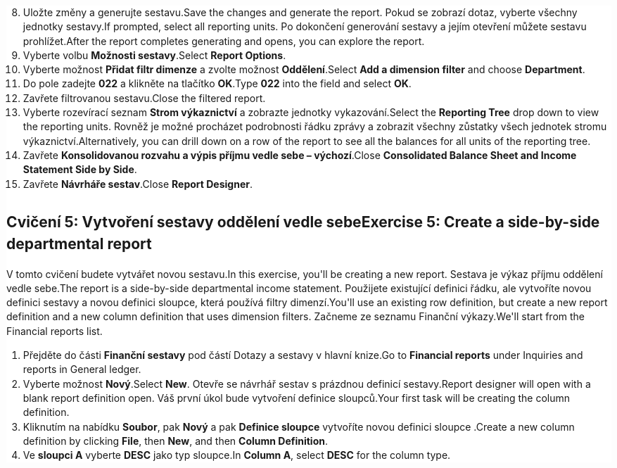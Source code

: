 8. <span data-ttu-id="916c2-266">Uložte změny a generujte sestavu.</span><span class="sxs-lookup"><span data-stu-id="916c2-266">Save the changes and generate the report.</span></span> <span data-ttu-id="916c2-267">Pokud se zobrazí dotaz, vyberte všechny jednotky sestavy.</span><span class="sxs-lookup"><span data-stu-id="916c2-267">If prompted, select all reporting units.</span></span> <span data-ttu-id="916c2-268">Po dokončení generování sestavy a jejím otevření můžete sestavu prohlížet.</span><span class="sxs-lookup"><span data-stu-id="916c2-268">After the report completes generating and opens, you can explore the report.</span></span>
9. <span data-ttu-id="916c2-269">Vyberte volbu **Možnosti sestavy**.</span><span class="sxs-lookup"><span data-stu-id="916c2-269">Select **Report Options**.</span></span>
10. <span data-ttu-id="916c2-270">Vyberte možnost **Přidat filtr dimenze** a zvolte možnost **Oddělení**.</span><span class="sxs-lookup"><span data-stu-id="916c2-270">Select **Add a dimension filter** and choose **Department**.</span></span>
11. <span data-ttu-id="916c2-271">Do pole zadejte **022** a klikněte na tlačítko **OK**.</span><span class="sxs-lookup"><span data-stu-id="916c2-271">Type **022** into the field and select **OK**.</span></span>
12. <span data-ttu-id="916c2-272">Zavřete filtrovanou sestavu.</span><span class="sxs-lookup"><span data-stu-id="916c2-272">Close the filtered report.</span></span>
13. <span data-ttu-id="916c2-273">Vyberte rozevírací seznam **Strom výkaznictví** a zobrazte jednotky vykazování.</span><span class="sxs-lookup"><span data-stu-id="916c2-273">Select the **Reporting Tree** drop down to view the reporting units.</span></span> <span data-ttu-id="916c2-274">Rovněž je možné procházet podrobnosti řádku zprávy a zobrazit všechny zůstatky všech jednotek stromu výkaznictví.</span><span class="sxs-lookup"><span data-stu-id="916c2-274">Alternatively, you can drill down on a row of the report to see all the balances for all units of the reporting tree.</span></span>
14. <span data-ttu-id="916c2-275">Zavřete **Konsolidovanou rozvahu a výpis příjmu vedle sebe – výchozí**.</span><span class="sxs-lookup"><span data-stu-id="916c2-275">Close **Consolidated Balance Sheet and Income Statement Side by Side**.</span></span>
15. <span data-ttu-id="916c2-276">Zavřete **Návrháře sestav**.</span><span class="sxs-lookup"><span data-stu-id="916c2-276">Close **Report Designer**.</span></span>

## <a name="exercise-5-create-a-side-by-side-departmental-report"></a><span data-ttu-id="916c2-277">Cvičení 5: Vytvoření sestavy oddělení vedle sebe</span><span class="sxs-lookup"><span data-stu-id="916c2-277">Exercise 5: Create a side-by-side departmental report</span></span>
<span data-ttu-id="916c2-278">V tomto cvičení budete vytvářet novou sestavu.</span><span class="sxs-lookup"><span data-stu-id="916c2-278">In this exercise, you'll be creating a new report.</span></span> <span data-ttu-id="916c2-279">Sestava je výkaz příjmu oddělení vedle sebe.</span><span class="sxs-lookup"><span data-stu-id="916c2-279">The report is a side-by-side departmental income statement.</span></span> <span data-ttu-id="916c2-280">Použijete existující definici řádku, ale vytvoříte novou definici sestavy a novou definici sloupce, která používá filtry dimenzí.</span><span class="sxs-lookup"><span data-stu-id="916c2-280">You'll use an existing row definition, but create a new report definition and a new column definition that uses dimension filters.</span></span> <span data-ttu-id="916c2-281">Začneme ze seznamu Finanční výkazy.</span><span class="sxs-lookup"><span data-stu-id="916c2-281">We'll start from the Financial reports list.</span></span>

1. <span data-ttu-id="916c2-282">Přejděte do části **Finanční sestavy** pod částí Dotazy a sestavy v hlavní knize.</span><span class="sxs-lookup"><span data-stu-id="916c2-282">Go to **Financial reports** under Inquiries and reports in General ledger.</span></span>
2. <span data-ttu-id="916c2-283">Vyberte možnost **Nový**.</span><span class="sxs-lookup"><span data-stu-id="916c2-283">Select **New**.</span></span> <span data-ttu-id="916c2-284">Otevře se návrhář sestav s prázdnou definicí sestavy.</span><span class="sxs-lookup"><span data-stu-id="916c2-284">Report designer will open with a blank report definition open.</span></span> <span data-ttu-id="916c2-285">Váš první úkol bude vytvoření definice sloupců.</span><span class="sxs-lookup"><span data-stu-id="916c2-285">Your first task will be creating the column definition.</span></span>
3. <span data-ttu-id="916c2-286">Kliknutím na nabídku **Soubor**, pak **Nový** a pak **Definice sloupce** vytvoříte novou definici sloupce .</span><span class="sxs-lookup"><span data-stu-id="916c2-286">Create a new column definition by clicking **File**, then **New**, and then **Column Definition**.</span></span>
4. <span data-ttu-id="916c2-287">Ve **sloupci A** vyberte **DESC** jako typ sloupce.</span><span class="sxs-lookup"><span data-stu-id="916c2-287">In **Column A**, select **DESC** for the column type.</span></span>